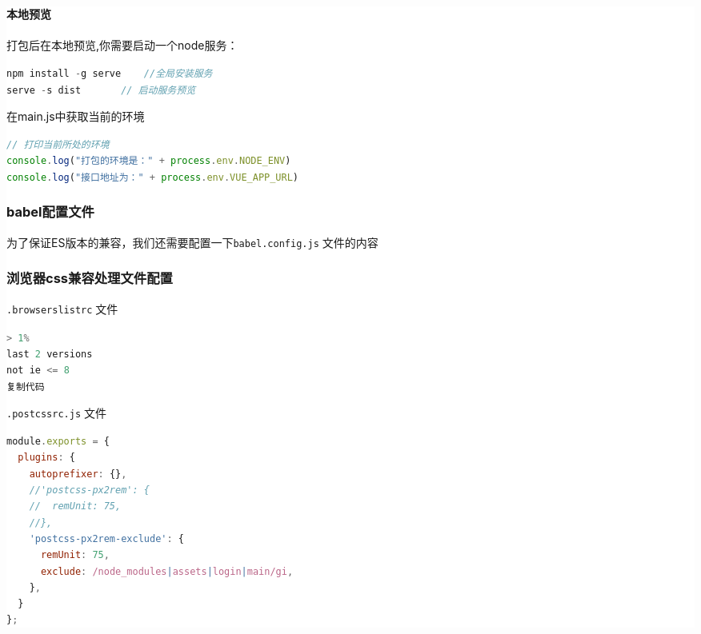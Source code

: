 

#### 本地预览

打包后在本地预览,你需要启动一个node服务：

```js
npm install -g serve  	//全局安装服务
serve -s dist   	// 启动服务预览
```

在main.js中获取当前的环境

```js
// 打印当前所处的环境
console.log("打包的环境是：" + process.env.NODE_ENV)
console.log("接口地址为：" + process.env.VUE_APP_URL)
```



### babel配置文件

为了保证ES版本的兼容，我们还需要配置一下`babel.config.js` 文件的内容

```js

```



### 浏览器css兼容处理文件配置

`.browserslistrc` 文件

```js
> 1%
last 2 versions
not ie <= 8
复制代码
```

`.postcssrc.js` 文件

```js
module.exports = {
  plugins: {
    autoprefixer: {},
    //'postcss-px2rem': {
    //  remUnit: 75,
    //},
    'postcss-px2rem-exclude': {
      remUnit: 75,
      exclude: /node_modules|assets|login|main/gi,
    },
  }
};
```

